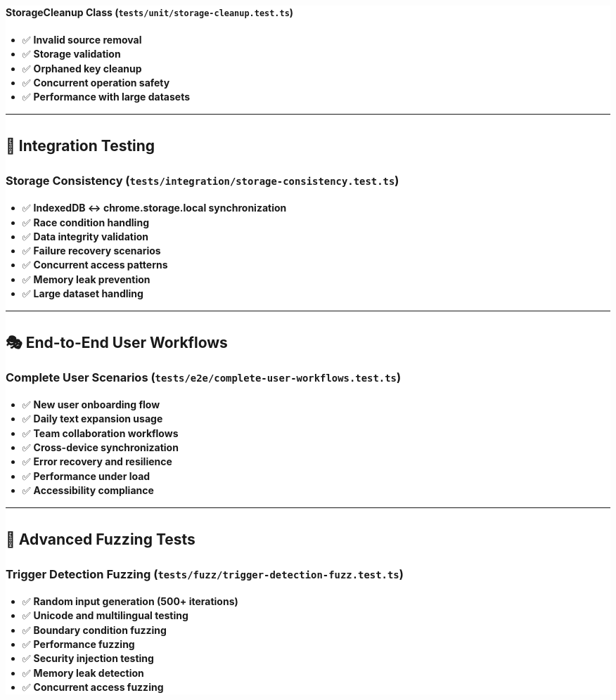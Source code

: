 #### **StorageCleanup Class** (`tests/unit/storage-cleanup.test.ts`)
- ✅ **Invalid source removal**
- ✅ **Storage validation**
- ✅ **Orphaned key cleanup**
- ✅ **Concurrent operation safety**
- ✅ **Performance with large datasets**

---

## **🔗 Integration Testing**

### **Storage Consistency** (`tests/integration/storage-consistency.test.ts`)
- ✅ **IndexedDB ↔ chrome.storage.local synchronization**
- ✅ **Race condition handling**
- ✅ **Data integrity validation**
- ✅ **Failure recovery scenarios**
- ✅ **Concurrent access patterns**
- ✅ **Memory leak prevention**
- ✅ **Large dataset handling**

---

## **🎭 End-to-End User Workflows** 

### **Complete User Scenarios** (`tests/e2e/complete-user-workflows.test.ts`)
- ✅ **New user onboarding flow**
- ✅ **Daily text expansion usage**
- ✅ **Team collaboration workflows**
- ✅ **Cross-device synchronization**
- ✅ **Error recovery and resilience**
- ✅ **Performance under load**
- ✅ **Accessibility compliance**

---

## **🎯 Advanced Fuzzing Tests**

### **Trigger Detection Fuzzing** (`tests/fuzz/trigger-detection-fuzz.test.ts`)
- ✅ **Random input generation (500+ iterations)**
- ✅ **Unicode and multilingual testing**
- ✅ **Boundary condition fuzzing**
- ✅ **Performance fuzzing**
- ✅ **Security injection testing**
- ✅ **Memory leak detection**
- ✅ **Concurrent access fuzzing**
